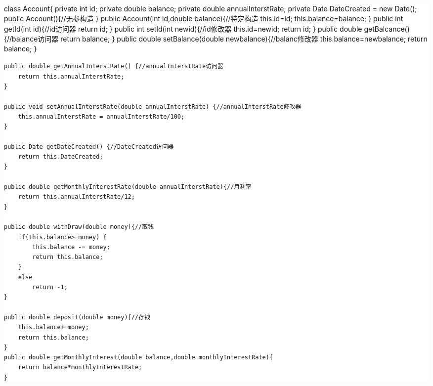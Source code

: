 

class Account{
    private int id;
    private double balance;
    private double annualInterstRate;
    private Date DateCreated = new Date();
    public Account(){//无参构造
    }
    public Account(int id,double balance){//特定构造
        this.id=id;
        this.balance=balance;
    }
    public int getId(int id){//id访问器
        return id;
    }
    public int setId(int newid){//id修改器
        this.id=newid;
        return id;
    }
    public double getBalcance(){//balance访问器
        return balance;
    }
    public double setBalance(double newbalance){//balanc修改器
        this.balance=newbalance;
        return balance;
    }

    public double getAnnualInterstRate() {//annualInterstRate访问器
        return this.annualInterstRate;
    }

    public void setAnnualInterstRate(double annualInterstRate) {//annualInterstRate修改器
        this.annualInterstRate = annualInterstRate/100;
    }

    public Date getDateCreated() {//DateCreated访问器
        return this.DateCreated;
    }

    public double getMonthlyInterestRate(double annualInterstRate){//月利率
        return this.annualInterstRate/12;
    }

    public double withDraw(double money){//取钱
        if(this.balance>=money) {
            this.balance -= money;
            return this.balance;
        }
        else
            return -1;
    }

    public double deposit(double money){//存钱
        this.balance+=money;
        return this.balance;
    }
    public double getMonthlyInterest(double balance,double monthlyInterestRate){
        return balance*monthlyInterestRate;
    }
